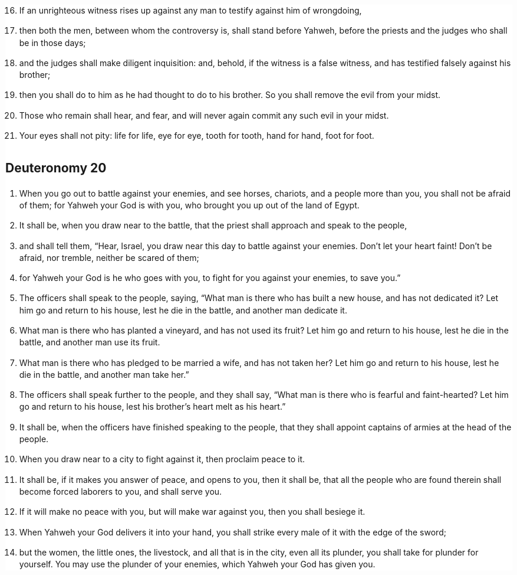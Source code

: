 16. If an unrighteous witness rises up against any man to testify against him of wrongdoing,

17. then both the men, between whom the controversy is, shall stand before Yahweh, before the priests and the judges who shall be in those days;

18. and the judges shall make diligent inquisition: and, behold, if the witness is a false witness, and has testified falsely against his brother;

19. then you shall do to him as he had thought to do to his brother. So you shall remove the evil from your midst.

20. Those who remain shall hear, and fear, and will never again commit any such evil in your midst.

21. Your eyes shall not pity: life for life, eye for eye, tooth for tooth, hand for hand, foot for foot.   

## Deuteronomy 20

1. When you go out to battle against your enemies, and see horses, chariots, and a people more than you, you shall not be afraid of them; for Yahweh your God is with you, who brought you up out of the land of Egypt.

2. It shall be, when you draw near to the battle, that the priest shall approach and speak to the people,

3. and shall tell them, “Hear, Israel, you draw near this day to battle against your enemies. Don’t let your heart faint! Don’t be afraid, nor tremble, neither be scared of them;

4. for Yahweh your God is he who goes with you, to fight for you against your enemies, to save you.”  

5.   The officers shall speak to the people, saying, “What man is there who has built a new house, and has not dedicated it? Let him go and return to his house, lest he die in the battle, and another man dedicate it.

6. What man is there who has planted a vineyard, and has not used its fruit? Let him go and return to his house, lest he die in the battle, and another man use its fruit.

7. What man is there who has pledged to be married a wife, and has not taken her? Let him go and return to his house, lest he die in the battle, and another man take her.”

8. The officers shall speak further to the people, and they shall say, “What man is there who is fearful and faint-hearted? Let him go and return to his house, lest his brother’s heart melt as his heart.”

9. It shall be, when the officers have finished speaking to the people, that they shall appoint captains of armies at the head of the people.  

10.   When you draw near to a city to fight against it, then proclaim peace to it.

11. It shall be, if it makes you answer of peace, and opens to you, then it shall be, that all the people who are found therein shall become forced laborers to you, and shall serve you.

12. If it will make no peace with you, but will make war against you, then you shall besiege it.

13. When Yahweh your God delivers it into your hand, you shall strike every male of it with the edge of the sword;

14. but the women, the little ones, the livestock, and all that is in the city, even all its plunder, you shall take for plunder for yourself. You may use the plunder of your enemies, which Yahweh your God has given you.

